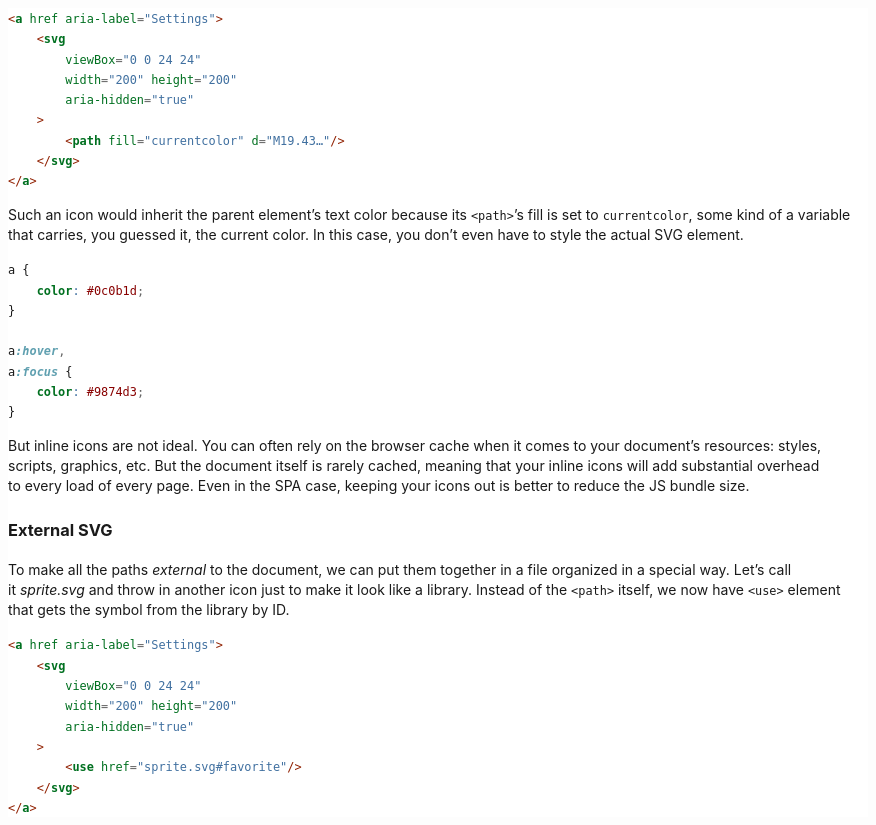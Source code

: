 ```html
<a href aria-label="Settings">
	<svg
		viewBox="0 0 24 24"
		width="200" height="200"
		aria-hidden="true"
	>
		<path fill="currentcolor" d="M19.43…"/>
	</svg>
</a>
```

<iframe
	src="demos/symbols/inline.html"
	height="360" loading="lazy"
	title="Black contour cogwheel icon on a green background, on hover it becomes purple."
></iframe>

Such an icon would inherit the parent element’s text color because its `<path>`’s fill is set to `currentcolor`, some kind of a variable that carries, you guessed it, the current color. In this case, you don’t even have to style the actual SVG element.

```css
a {
	color: #0c0b1d;
}

a:hover,
a:focus {
	color: #9874d3;
}
```

But inline icons are not ideal. You can often rely on the browser cache when it comes to your document’s resources: styles, scripts, graphics, etc. But the document itself is rarely cached, meaning that your inline icons will add substantial overhead to every load of every page. Even in the SPA case, keeping your icons out is better to reduce the JS bundle size.

### External SVG

To make all the paths _external_ to the document, we can put them together in a file organized in a special way. Let’s call it _sprite.svg_ and throw in another icon just to make it look like a library. Instead of the `<path>` itself, we now have `<use>` element that gets the symbol from the library by ID.

<iframe
	src="demos/symbols/external.html"
	height="360" loading="lazy"
	title="Black contour cogwheel icon on a green background, on hover it becomes purple."
></iframe>

```html
<a href aria-label="Settings">
	<svg
		viewBox="0 0 24 24"
		width="200" height="200"
		aria-hidden="true"
	>
		<use href="sprite.svg#favorite"/>
	</svg>
</a>
```
